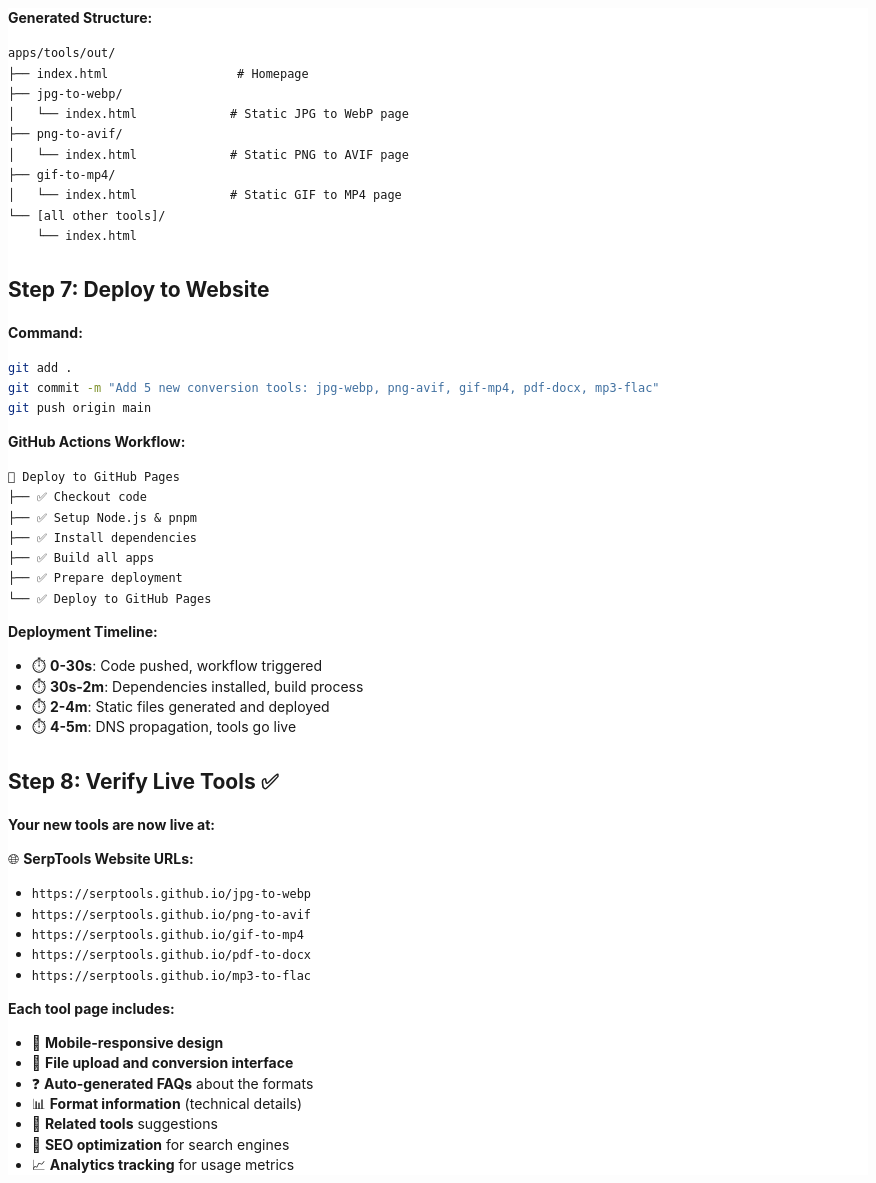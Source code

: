 **Generated Structure:**
```
apps/tools/out/
├── index.html                  # Homepage
├── jpg-to-webp/
│   └── index.html             # Static JPG to WebP page
├── png-to-avif/
│   └── index.html             # Static PNG to AVIF page
├── gif-to-mp4/
│   └── index.html             # Static GIF to MP4 page
└── [all other tools]/
    └── index.html
```

## Step 7: Deploy to Website

**Command:**
```bash
git add .
git commit -m "Add 5 new conversion tools: jpg-webp, png-avif, gif-mp4, pdf-docx, mp3-flac"  
git push origin main
```

**GitHub Actions Workflow:**
```
🚀 Deploy to GitHub Pages
├── ✅ Checkout code
├── ✅ Setup Node.js & pnpm  
├── ✅ Install dependencies
├── ✅ Build all apps
├── ✅ Prepare deployment
└── ✅ Deploy to GitHub Pages
```

**Deployment Timeline:**
- ⏱️ **0-30s**: Code pushed, workflow triggered
- ⏱️ **30s-2m**: Dependencies installed, build process
- ⏱️ **2-4m**: Static files generated and deployed
- ⏱️ **4-5m**: DNS propagation, tools go live

## Step 8: Verify Live Tools ✅

**Your new tools are now live at:**

🌐 **SerpTools Website URLs:**
- `https://serptools.github.io/jpg-to-webp`
- `https://serptools.github.io/png-to-avif`
- `https://serptools.github.io/gif-to-mp4`
- `https://serptools.github.io/pdf-to-docx`
- `https://serptools.github.io/mp3-to-flac`

**Each tool page includes:**
- 📱 **Mobile-responsive design**
- 🔄 **File upload and conversion interface**
- ❓ **Auto-generated FAQs** about the formats
- 📊 **Format information** (technical details)
- 🔗 **Related tools** suggestions
- 🎯 **SEO optimization** for search engines
- 📈 **Analytics tracking** for usage metrics
